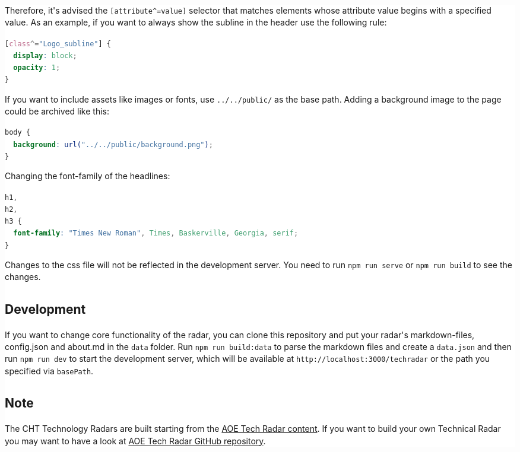 Therefore, it's advised the `[attribute^=value]` selector that matches elements whose attribute
value begins
with a specified value. As an example, if you want to always show the subline in the header use
the following rule:

```css
[class^="Logo_subline"] {
  display: block;
  opacity: 1;
}
```

If you want to include assets like images or fonts, use `../../public/` as the base path.
Adding a background image to the page could be archived like this:

```css
body {
  background: url("../../public/background.png");
}
```

Changing the font-family of the headlines:

```css
h1,
h2,
h3 {
  font-family: "Times New Roman", Times, Baskerville, Georgia, serif;
}
```

Changes to the css file will not be reflected in the development server. You need to
run `npm run serve` or `npm run build` to see the changes.

## Development

If you want to change core functionality of the radar, you can clone this repository and put your
radar's markdown-files, config.json and about.md in the `data` folder. Run `npm run build:data` to
parse the markdown files and create a `data.json` and then run `npm run dev` to start the
development server, which will be available at `http://localhost:3000/techradar` or the path
you specified via `basePath`.

## Note
The CHT Technology Radars are built starting from the [AOE Tech Radar content](https://www.aoe.com/techradar/index.html).
If you want to build your own Technical Radar you may want to have a look at [AOE Tech Radar GitHub repository](https://github.com/AOEpeople/aoe_technology_radar).